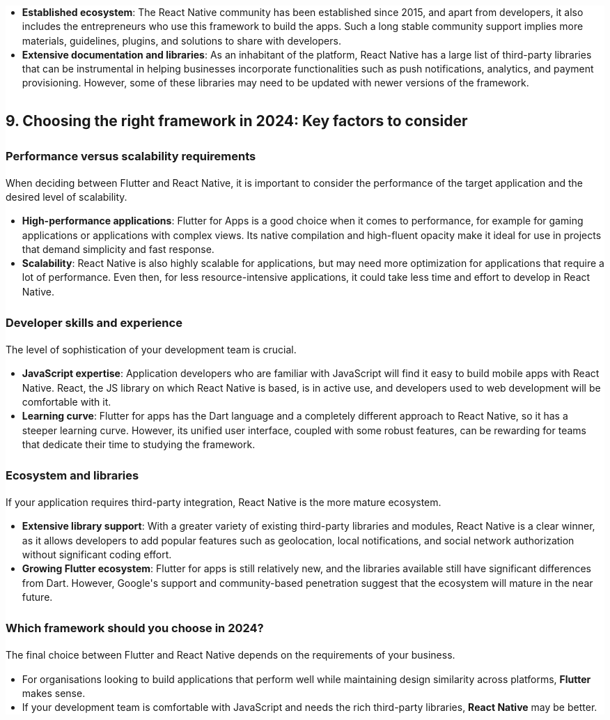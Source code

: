 - **Established ecosystem**: The React Native community has been established since 2015, and apart from developers, it also includes the entrepreneurs who use this framework to build the apps. Such a long stable community support implies more materials, guidelines, plugins, and solutions to share with developers.
- **Extensive documentation and libraries**: As an inhabitant of the platform, React Native has a large list of third-party libraries that can be instrumental in helping businesses incorporate functionalities such as push notifications, analytics, and payment provisioning. However, some of these libraries may need to be updated with newer versions of the framework.

## 9. Choosing the right framework in 2024: Key factors to consider

### Performance versus scalability requirements
When deciding between Flutter and React Native, it is important to consider the performance of the target application and the desired level of scalability.

- **High-performance applications**: Flutter for Apps is a good choice when it comes to performance, for example for gaming applications or applications with complex views. Its native compilation and high-fluent opacity make it ideal for use in projects that demand simplicity and fast response.
- **Scalability**: React Native is also highly scalable for applications, but may need more optimization for applications that require a lot of performance. Even then, for less resource-intensive applications, it could take less time and effort to develop in React Native.

### Developer skills and experience
The level of sophistication of your development team is crucial.

- **JavaScript expertise**: Application developers who are familiar with JavaScript will find it easy to build mobile apps with React Native. React, the JS library on which React Native is based, is in active use, and developers used to web development will be comfortable with it.
- **Learning curve**: Flutter for apps has the Dart language and a completely different approach to React Native, so it has a steeper learning curve. However, its unified user interface, coupled with some robust features, can be rewarding for teams that dedicate their time to studying the framework.

### Ecosystem and libraries
If your application requires third-party integration, React Native is the more mature ecosystem.

- **Extensive library support**: With a greater variety of existing third-party libraries and modules, React Native is a clear winner, as it allows developers to add popular features such as geolocation, local notifications, and social network authorization without significant coding effort.
- **Growing Flutter ecosystem**: Flutter for apps is still relatively new, and the libraries available still have significant differences from Dart. However, Google's support and community-based penetration suggest that the ecosystem will mature in the near future.

### Which framework should you choose in 2024?
The final choice between Flutter and React Native depends on the requirements of your business.

- For organisations looking to build applications that perform well while maintaining design similarity across platforms, **Flutter** makes sense.
- If your development team is comfortable with JavaScript and needs the rich third-party libraries, **React Native** may be better.
